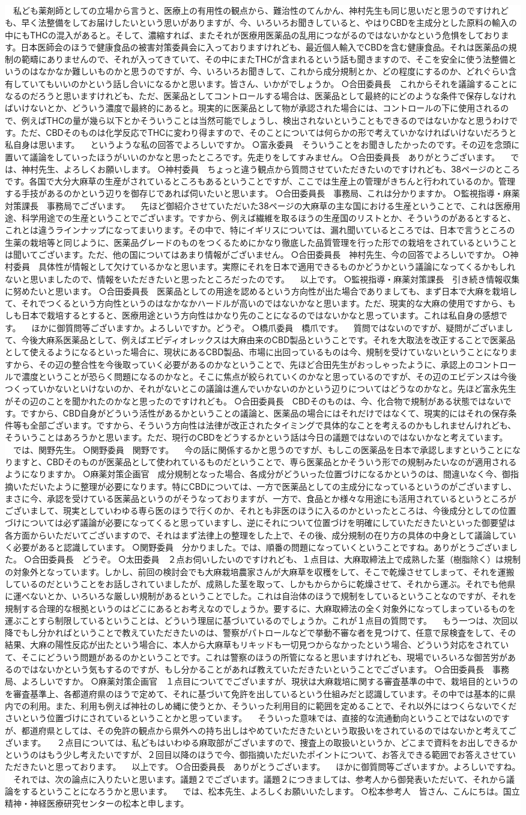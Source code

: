 　私ども薬剤師としての立場から言うと、医療上の有用性の観点から、難治性のてんかん、神村先生も同じ思いだと思うのですけれども、早く法整備をしてお届けしたいという思いがありますが、今、いろいろお聞きしていると、やはりCBDを主成分とした原料の輸入の中にもTHCの混入があると。そして、濃縮すれば、またそれが医療用医薬品の乱用につながるのではないかなという危惧をしております。日本医師会のほうで健康食品の被害対策委員会に入っておりますけれども、最近個人輸入でCBDを含む健康食品。それは医薬品の規制の範疇にありませんので、それが入ってきていて、その中にまたTHCが含まれるという話も聞きますので、そこを安全に使う法整備というのはなかなか難しいものかと思うのですが、今、いろいろお聞きして、これから成分規制とか、どの程度にするのか、どれぐらい含有していてもいいのかという話し合いになるかと思います。皆さん、いかがでしょうか。
○合田委員長　これからそれを議論することになるのだろうと思いますけれども、ただ、医薬品としてコントロールする場合は、医薬品として最終的にどのような条件で保存しなければいけないとか、どういう濃度で最終的にあると。現実的に医薬品として物が承認された場合には、コントロールの下に使用されるので、例えばTHCの量が幾ら以下とかそういうことは当然可能でしょうし、検出されないということもできるのではないかなと思うわけです。ただ、CBDそのものは化学反応でTHCに変わり得ますので、そのことについては何らかの形で考えていかなければいけないだろうと私自身は思います。
　というような私の回答でよろしいですか。
○富永委員　そういうことをお聞きしたかったのです。その辺を念頭に置いて議論をしていったほうがいいのかなと思ったところです。先走りをしてすみません。
○合田委員長　ありがとうございます。
　では、神村先生、よろしくお願いします。
○神村委員　ちょっと違う観点から質問させていただきたいのですけれども、38ページのところです。各国で大分大麻草の生産がされているところもあるということですが、ここでは生産上の管理がきちんと行われているのか。管理する手技があるのかという辺りを御存じであれば伺いたいと思います。
○合田委員長　事務局、これは分かりますか。
○監視指導・麻薬対策課長　事務局でございます。
　先ほど御紹介させていただいた38ページの大麻草の主な国における生産ということで、これは医療用途、科学用途での生産ということでございます。ですから、例えば繊維を取るほうの生産国のリストとか、そういうのがあるとすると、これとは違うラインナップになってまいります。その中で、特にイギリスについては、漏れ聞いているところでは、日本で言うところの生薬の栽培等と同じように、医薬品グレードのものをつくるためにかなり徹底した品質管理を行った形での栽培をされているということは聞いてございます。ただ、他の国についてはあまり情報がございません。
○合田委員長　神村先生、今の回答でよろしいですか。
○神村委員　具体性が情報として欠けているかなと思います。実際にそれを日本で適用できるものかどうかという議論になってくるかもしれないと思いましたので、情報をいただきたいと思ったところだったのです。
　以上です。
○監視指導・麻薬対策課長　引き続き情報収集に努めたいと思います。
○合田委員長　医薬品としての用途を認めるという方向性が出た場合でありましても、まず日本で大麻を栽培して、それでつくるという方向性というのはなかなかハードルが高いのではないかなと思います。ただ、現実的な大麻の使用ですから、もしも日本で栽培するとすると、医療用途という方向性はかなり先のことになるのではないかなと思っています。これは私自身の感想です。
　ほかに御質問等ございますか。よろしいですか。どうぞ。
○橋爪委員　橋爪です。
　質問ではないのですが、疑問がございまして、今後大麻系医薬品として、例えばエピディオレックスは大麻由来のCBD製品ということです。それを大取法を改正することで医薬品として使えるようになるといった場合に、現状にあるCBD製品、市場に出回っているものは今、規制を受けていないということになりますから、その辺の整合性を今後取っていく必要があるのかなということで、先ほど合田先生がおっしゃったように、承認上のコントロールで濃度ということが恐らく問題になるのかなと。そこに焦点が絞られていくのかなと思っているのですが、その辺のエビデンスは今後つくっていかないといけないのか、それがないとこの議論は進んでいかないのかという辺りについてはどうなのかなと。先ほど富永先生がその辺のことを聞かれたのかなと思ったのですけれども。
○合田委員長　CBDそのものは、今、化合物で規制がある状態ではないです。ですから、CBD自身がどういう活性があるかということの議論と、医薬品の場合にはそれだけではなくて、現実的にはそれの保存条件等も全部ございます。ですから、そういう方向性は法律が改正されたタイミングで具体的なことを考えるのかもしれませんけれども、そういうことはあろうかと思います。ただ、現行のCBDをどうするかという話は今日の議題ではないのではないかなと考えています。
　では、関野先生。
○関野委員　関野です。
　今の話に関係するかと思うのですが、もしこの医薬品を日本で承認しますということになりますと、CBDそのものが医薬品として使われているものだということで、専ら医薬品とかそういう形での規制みたいなのが適用されるようになりますか。
○麻薬対策企画官　成分規制となった場合、各成分がどういった位置づけになるかというのは、間違いなく今、御指摘いただいたように整理が必要になります。特にCBDについては、一方で医薬品としての主成分になっているというのがございますし、まさに今、承認を受けている医薬品というのがそうなっておりますが、一方で、食品とか様々な用途にも活用されているというところがございまして、現実としていわゆる専ら医のほうで行くのか、それとも非医のほうに入るのかといったところは、今後成分としての位置づけについては必ず議論が必要になってくると思っていますし、逆にそれについて位置づけを明確にしていただきたいといった御要望は各方面からいただいてございますので、それはまず法律上の整理をした上で、その後、成分規制の在り方の具体の中身として議論していく必要があると認識しています。
○関野委員　分かりました。では、順番の問題になっていくということですね。ありがとうございました。
○合田委員長　どうぞ。
○太田委員　２点お伺いしたいのですけれども、１点目は、大麻取締法上で成熟した茎（樹脂除く）は規制の対象外となっています。しかし、前回の検討会でも大麻栽培農家さんが大麻草を収穫をして、そこで乾燥させてしまって、それを運搬しているのだということをお話しされていましたが、成熟した茎を取って、しかもからからに乾燥させて、それから運ぶ。それでも他県に運べないとか、いろいろな厳しい規制があるということでした。これは自治体のほうで規制をしているということなのですが、それを規制する合理的な根拠というのはどこにあるとお考えなのでしょうか。要するに、大麻取締法の全く対象外になってしまっているものを運ぶことすら制限しているということは、どういう理屈に基づいているのでしょうか。これが１点目の質問です。
　もう一つは、次回以降でもし分かればということで教えていただきたいのは、警察がパトロールなどで挙動不審な者を見つけて、任意で尿検査をして、その結果、大麻の陽性反応が出たという場合に、本人から大麻草もリキッドも一切見つからなかったという場合、どういう対応をされていて、そこにどういう問題があるのかということです。これは警察のほうの所管になると思いますけれども、現場でいろいろな御苦労があるのではないかという気もするのですが、もし分かることがあれば教えていただきたいということでございます。
○合田委員長　事務局、よろしいですか。
○麻薬対策企画官　１点目についてでございますが、現状は大麻栽培に関する審査基準の中で、栽培目的というのを審査基準上、各都道府県のほうで定めて、それに基づいて免許を出しているという仕組みだと認識しています。その中では基本的に県内での利用。また、利用も例えば神社のしめ縄に使うとか、そういった利用目的に範囲を定めることで、それ以外にはつくらないでくださいという位置づけにされているということかと思っています。
　そういった意味では、直接的な流通動向ということではないのですが、都道府県としては、その免許の観点から県外への持ち出しはやめていただきたいという取扱いをされているのではないかと考えてございます。
　２点目については、私どもはいわゆる麻取部がございますので、捜査上の取扱いというか、どこまで資料をお出しできるかというのはもう少し考えたいですが、２回目以降のほうで今、御指摘いただいたポイントについて、お答えできる範囲でお答えさせていただきたいと思っております。
　以上です。
○合田委員長　ありがとうございます。
　ほかに御質問等ございますか。よろしいですね。
　それでは、次の論点に入りたいと思います。議題２でございます。議題２につきましては、参考人から御発表いただいて、それから議論をするということになろうかと思います。
　では、松本先生、よろしくお願いいたします。
○松本参考人　皆さん、こんにちは。国立精神・神経医療研究センターの松本と申します。